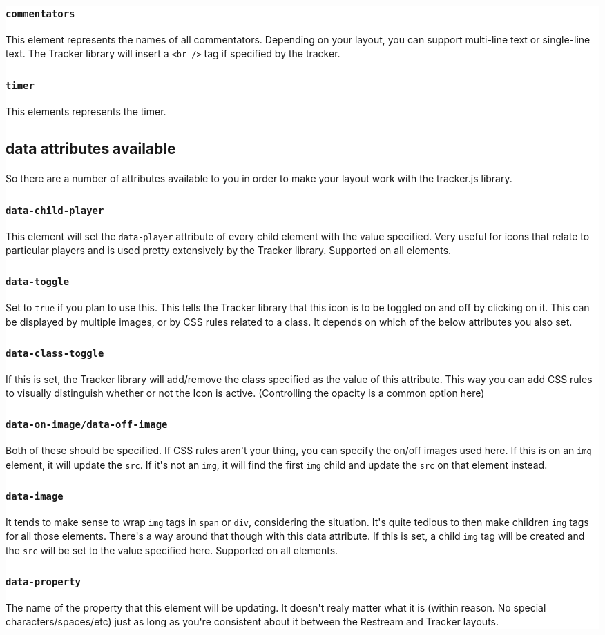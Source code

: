 ### `commentators`

This element represents the names of all commentators.  Depending on your layout, you can support multi-line text or single-line text.  The Tracker library will insert a `<br />` tag if specified by the tracker.

### `timer`

This elements represents the timer.

## data attributes available

So there are a number of attributes available to you in order to make your layout work with the tracker.js library.

### `data-child-player`

This element will set the `data-player` attribute of every child element with the value specified.  Very useful for icons that relate to particular players and is used pretty extensively by the Tracker library.  Supported on all elements.

### `data-toggle`

Set to `true` if you plan to use this.  This tells the Tracker library that this icon is to be toggled on and off by clicking on it.  This can be displayed by multiple images, or by CSS rules related to a class.  It depends on which of the below attributes you also set.

### `data-class-toggle`

If this is set, the Tracker library will add/remove the class specified as the value of this attribute.  This way you can add CSS rules to visually distinguish whether or not the Icon is active. (Controlling the opacity is a common option here)

### `data-on-image/data-off-image`

Both of these should be specified.  If CSS rules aren't your thing, you can specify the on/off images used here.  If this is on an `img` element, it will update the `src`.  If it's not an `img`, it will find the first `img` child and update the `src` on that element instead.

### `data-image`

It tends to make sense to wrap `img` tags in `span` or `div`, considering the situation.  It's quite tedious to then make children `img` tags for all those elements.  There's a way around that though with this data attribute.  If this is set, a child `img` tag will be created and the `src` will be set to the value specified here.  Supported on all elements.

### `data-property`

The name of the property that this element will be updating.  It doesn't realy matter what it is (within reason.  No special characters/spaces/etc) just as long as you're consistent about it between the Restream and Tracker layouts.
